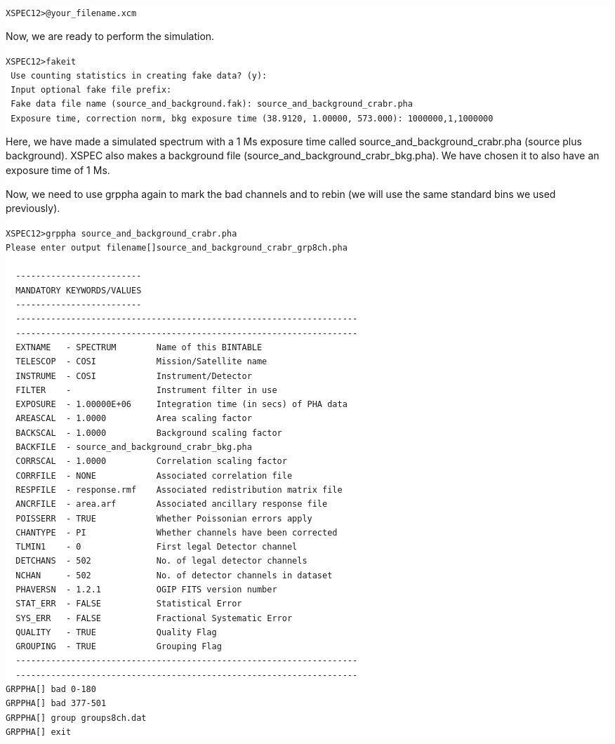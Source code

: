 ```
XSPEC12>@your_filename.xcm
```
Now, we are ready to perform the simulation.
```
XSPEC12>fakeit
 Use counting statistics in creating fake data? (y): 
 Input optional fake file prefix: 
 Fake data file name (source_and_background.fak): source_and_background_crabr.pha
 Exposure time, correction norm, bkg exposure time (38.9120, 1.00000, 573.000): 1000000,1,1000000
```

Here, we have made a simulated spectrum with a 1 Ms exposure time called source_and_background_crabr.pha (source plus background).  XSPEC also makes a background file (source_and_background_crabr_bkg.pha).  We have chosen it to also have an exposure time of 1 Ms. 

Now, we need to use grppha again to mark the bad channels and to rebin (we will use the same standard bins we used previously).  
```
XSPEC12>grppha source_and_background_crabr.pha 
Please enter output filename[]source_and_background_crabr_grp8ch.pha
 
  -------------------------
  MANDATORY KEYWORDS/VALUES
  -------------------------
  --------------------------------------------------------------------
  --------------------------------------------------------------------
  EXTNAME   - SPECTRUM        Name of this BINTABLE
  TELESCOP  - COSI            Mission/Satellite name
  INSTRUME  - COSI            Instrument/Detector
  FILTER    -                 Instrument filter in use
  EXPOSURE  - 1.00000E+06     Integration time (in secs) of PHA data
  AREASCAL  - 1.0000          Area scaling factor
  BACKSCAL  - 1.0000          Background scaling factor
  BACKFILE  - source_and_background_crabr_bkg.pha
  CORRSCAL  - 1.0000          Correlation scaling factor
  CORRFILE  - NONE            Associated correlation file
  RESPFILE  - response.rmf    Associated redistribution matrix file
  ANCRFILE  - area.arf        Associated ancillary response file
  POISSERR  - TRUE            Whether Poissonian errors apply
  CHANTYPE  - PI              Whether channels have been corrected
  TLMIN1    - 0               First legal Detector channel
  DETCHANS  - 502             No. of legal detector channels
  NCHAN     - 502             No. of detector channels in dataset
  PHAVERSN  - 1.2.1           OGIP FITS version number
  STAT_ERR  - FALSE           Statistical Error
  SYS_ERR   - FALSE           Fractional Systematic Error
  QUALITY   - TRUE            Quality Flag
  GROUPING  - TRUE            Grouping Flag
  --------------------------------------------------------------------
  --------------------------------------------------------------------
GRPPHA[] bad 0-180
GRPPHA[] bad 377-501
GRPPHA[] group groups8ch.dat
GRPPHA[] exit
```
